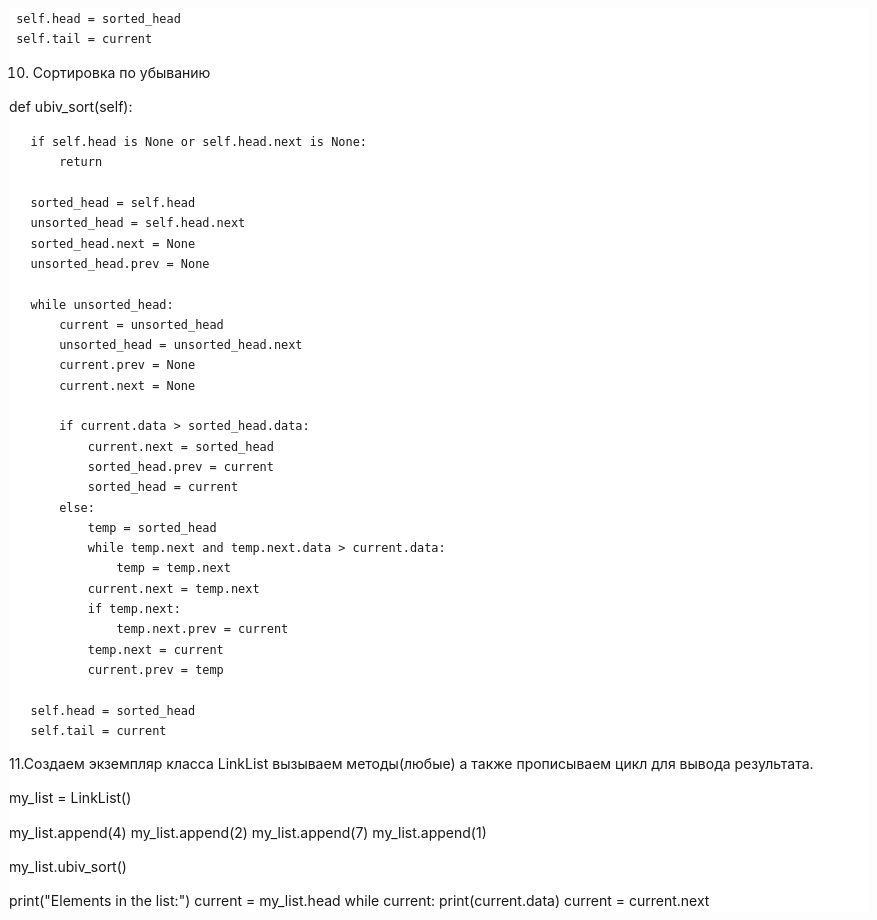      self.head = sorted_head
     self.tail = current

10. Сортировка по убыванию

   def ubiv_sort(self):
   
       if self.head is None or self.head.next is None:
           return

       sorted_head = self.head
       unsorted_head = self.head.next
       sorted_head.next = None
       unsorted_head.prev = None

       while unsorted_head:
           current = unsorted_head
           unsorted_head = unsorted_head.next
           current.prev = None
           current.next = None

           if current.data > sorted_head.data:
               current.next = sorted_head
               sorted_head.prev = current
               sorted_head = current
           else:
               temp = sorted_head
               while temp.next and temp.next.data > current.data:
                   temp = temp.next
               current.next = temp.next
               if temp.next:
                   temp.next.prev = current
               temp.next = current
               current.prev = temp

       self.head = sorted_head
       self.tail = current
       
11.Создаем экземпляр класса LinkList вызываем методы(любые) а также прописываем цикл для вывода результата.


my_list = LinkList()


my_list.append(4)
my_list.append(2)
my_list.append(7)
my_list.append(1)



my_list.ubiv_sort()



print("Elements in the list:")
current = my_list.head
while current:
    print(current.data)
    current = current.next
